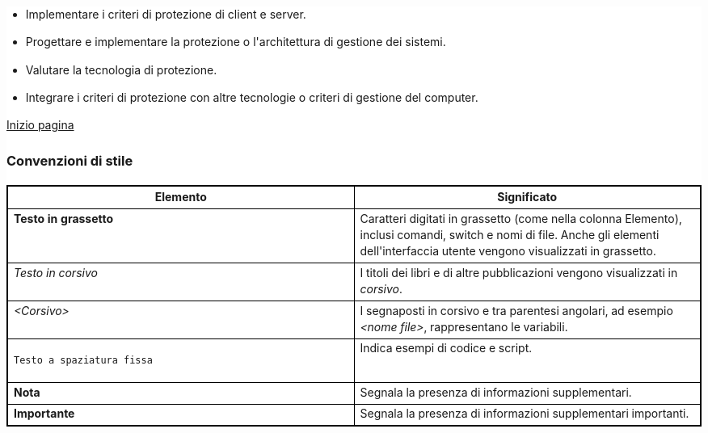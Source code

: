 -   Implementare i criteri di protezione di client e server.

-   Progettare e implementare la protezione o l'architettura di gestione dei sistemi.

-   Valutare la tecnologia di protezione.

-   Integrare i criteri di protezione con altre tecnologie o criteri di gestione del computer.

[](#mainsection)[Inizio pagina](#mainsection)

### Convenzioni di stile

 
<table style="border:1px solid black;">
<colgroup>
<col width="50%" />
<col width="50%" />
</colgroup>
<thead>
<tr class="header">
<th style="border:1px solid black;" >Elemento</th>
<th style="border:1px solid black;" >Significato</th>
</tr>
</thead>
<tbody>
<tr class="odd">
<td style="border:1px solid black;"><strong>Testo in grassetto</strong></td>
<td style="border:1px solid black;">Caratteri digitati in grassetto (come nella colonna Elemento), inclusi comandi, switch e nomi di file. Anche gli elementi dell'interfaccia utente vengono visualizzati in grassetto.</td>
</tr>
<tr class="even">
<td style="border:1px solid black;"><em>Testo in corsivo</em></td>
<td style="border:1px solid black;">I titoli dei libri e di altre pubblicazioni vengono visualizzati in <em>corsivo</em>.</td>
</tr>
<tr class="odd">
<td style="border:1px solid black;"><em>&lt;Corsivo&gt;</em></td>
<td style="border:1px solid black;">I segnaposti in corsivo e tra parentesi angolari, ad esempio <em>&lt;nome file&gt;</em>, rappresentano le variabili.</td>
</tr>
<tr class="even">
<td style="border:1px solid black;"><pre><code>Testo a spaziatura fissa</code></pre></td>
<td style="border:1px solid black;">Indica esempi di codice e script.</td>
</tr>
<tr class="odd">
<td style="border:1px solid black;"><strong>Nota</strong></td>
<td style="border:1px solid black;">Segnala la presenza di informazioni supplementari.</td>
</tr>
<tr class="even">
<td style="border:1px solid black;"><strong>Importante</strong></td>
<td style="border:1px solid black;">Segnala la presenza di informazioni supplementari importanti.</td>
</tr>
</tbody>
</table>
  
